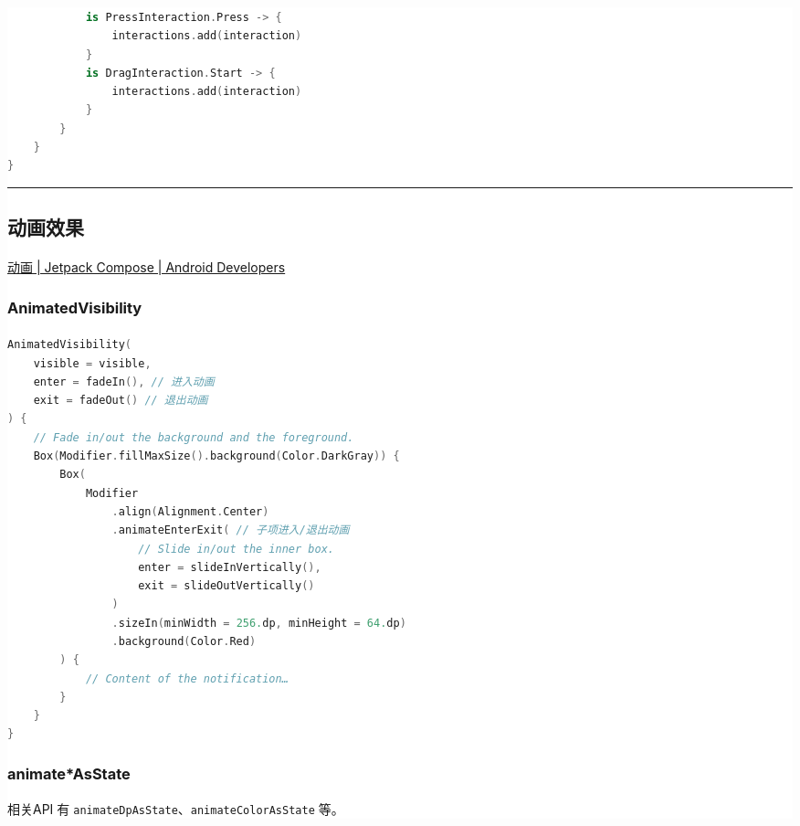 ```kotlin
            is PressInteraction.Press -> {
                interactions.add(interaction)
            }
            is DragInteraction.Start -> {
                interactions.add(interaction)
            }
        }
    }
}
```




---

## 动画效果

[动画  | Jetpack Compose  | Android Developers](https://developer.android.com/jetpack/compose/animation)

### AnimatedVisibility

```kotlin
AnimatedVisibility(
    visible = visible,
    enter = fadeIn(), // 进入动画
    exit = fadeOut() // 退出动画
) {
    // Fade in/out the background and the foreground.
    Box(Modifier.fillMaxSize().background(Color.DarkGray)) {
        Box(
            Modifier
                .align(Alignment.Center)
                .animateEnterExit( // 子项进入/退出动画
                    // Slide in/out the inner box.
                    enter = slideInVertically(),
                    exit = slideOutVertically()
                )
                .sizeIn(minWidth = 256.dp, minHeight = 64.dp)
                .background(Color.Red)
        ) {
            // Content of the notification…
        }
    }
}
```



### animate*AsState

相关API 有 `animateDpAsState`、`animateColorAsState`  等。
